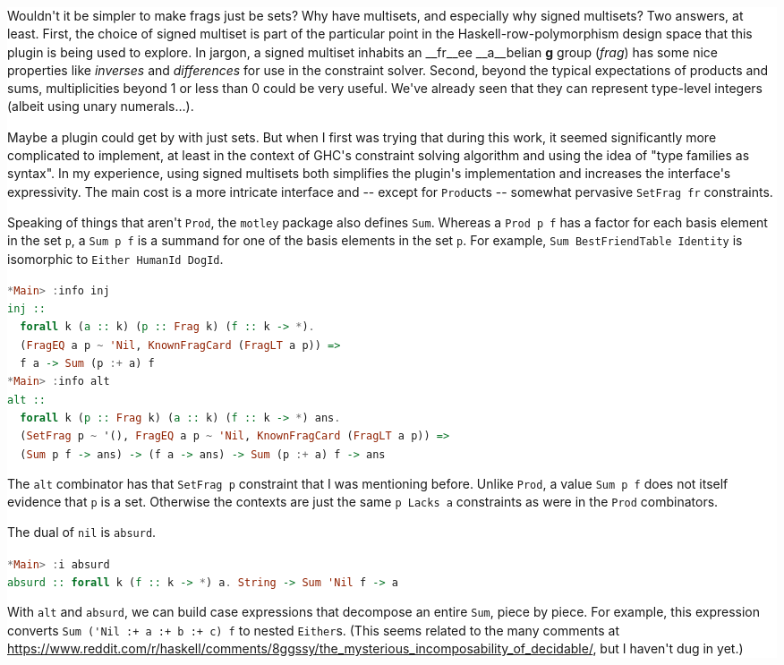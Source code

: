 Wouldn't it be simpler to make frags just be sets?
Why have multisets, and especially why signed multisets?
Two answers, at least.
First, the choice of signed multiset is part of the particular point in the Haskell-row-polymorphism design space that this plugin is being used to explore.
In jargon, a signed multiset inhabits an __fr__ee __a__belian __g__ group (*frag*) has some nice properties
like *inverses* and *differences* for use in the constraint solver.
Second, beyond the typical expectations of products and sums, multiplicities beyond 1 or less than 0 could be very useful.
We've already seen that they can represent type-level integers (albeit using unary numerals…).

Maybe a plugin could get by with just sets.
But when I first was trying that during this work, it seemed significantly more complicated to implement,
at least in the context of GHC's constraint solving algorithm
and using the idea of "type families as syntax".
In my experience, using signed multisets both simplifies the plugin's implementation and increases the interface's expressivity.
The main cost is a more intricate interface and
-- except for `Prod`ucts --
somewhat pervasive `SetFrag fr` constraints.

Speaking of things that aren't `Prod`,
the `motley` package also defines `Sum`.
Whereas a `Prod p f` has a factor for each basis element in the set `p`,
a `Sum p f` is a summand for one of the basis elements in the set `p`.
For example, `Sum BestFriendTable Identity` is isomorphic to `Either HumanId DogId`.

```haskell
*Main> :info inj
inj ::
  forall k (a :: k) (p :: Frag k) (f :: k -> *).
  (FragEQ a p ~ 'Nil, KnownFragCard (FragLT a p)) =>
  f a -> Sum (p :+ a) f
*Main> :info alt
alt ::
  forall k (p :: Frag k) (a :: k) (f :: k -> *) ans.
  (SetFrag p ~ '(), FragEQ a p ~ 'Nil, KnownFragCard (FragLT a p)) =>
  (Sum p f -> ans) -> (f a -> ans) -> Sum (p :+ a) f -> ans
```

The `alt` combinator has that `SetFrag p` constraint that I was mentioning before.
Unlike `Prod`, a value `Sum p f` does not itself evidence that `p` is a set.
Otherwise the contexts are just the same `p Lacks a` constraints
as were in the `Prod` combinators.

The dual of `nil` is `absurd`.

```haskell
*Main> :i absurd
absurd :: forall k (f :: k -> *) a. String -> Sum 'Nil f -> a
```

With `alt` and `absurd`, we can build case expressions that decompose an entire `Sum`,
piece by piece.
For example, this expression converts `Sum ('Nil :+ a :+ b :+ c) f` to nested `Either`s.
(This seems related to the many comments at <https://www.reddit.com/r/haskell/comments/8ggssy/the_mysterious_incomposability_of_decidable/>,
but I haven't dug in yet.)

